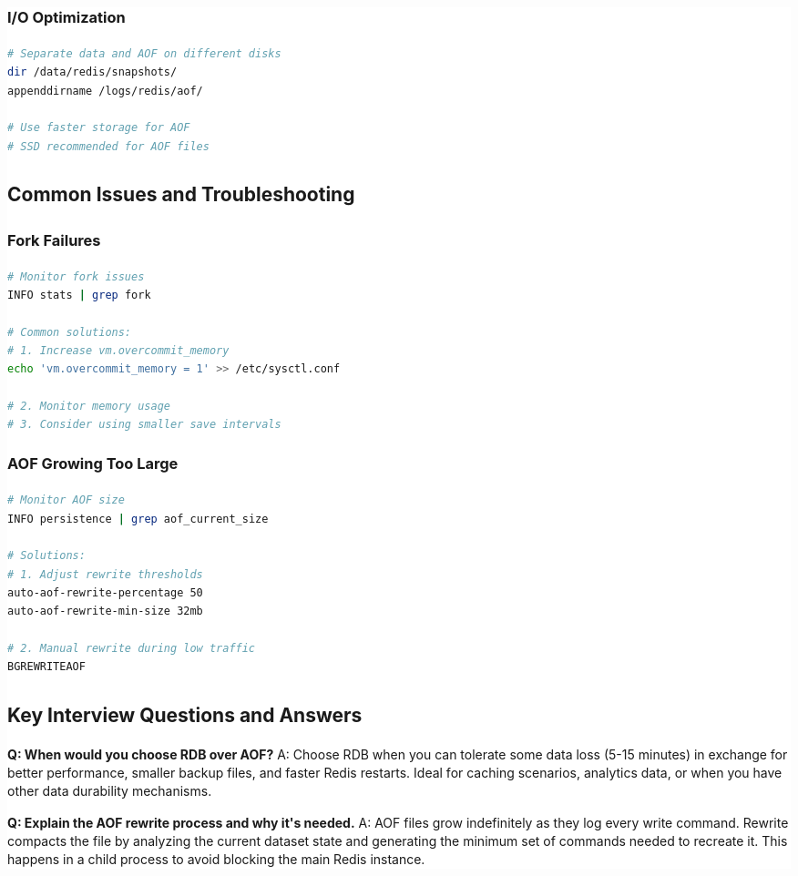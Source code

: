 ### I/O Optimization

```bash
# Separate data and AOF on different disks
dir /data/redis/snapshots/
appenddirname /logs/redis/aof/

# Use faster storage for AOF
# SSD recommended for AOF files
```

## Common Issues and Troubleshooting

### Fork Failures

```bash
# Monitor fork issues
INFO stats | grep fork

# Common solutions:
# 1. Increase vm.overcommit_memory
echo 'vm.overcommit_memory = 1' >> /etc/sysctl.conf

# 2. Monitor memory usage
# 3. Consider using smaller save intervals
```

### AOF Growing Too Large

```bash
# Monitor AOF size
INFO persistence | grep aof_current_size

# Solutions:
# 1. Adjust rewrite thresholds
auto-aof-rewrite-percentage 50
auto-aof-rewrite-min-size 32mb

# 2. Manual rewrite during low traffic
BGREWRITEAOF
```

## Key Interview Questions and Answers

**Q: When would you choose RDB over AOF?**
A: Choose RDB when you can tolerate some data loss (5-15 minutes) in exchange for better performance, smaller backup files, and faster Redis restarts. Ideal for caching scenarios, analytics data, or when you have other data durability mechanisms.

**Q: Explain the AOF rewrite process and why it's needed.**
A: AOF files grow indefinitely as they log every write command. Rewrite compacts the file by analyzing the current dataset state and generating the minimum set of commands needed to recreate it. This happens in a child process to avoid blocking the main Redis instance.

